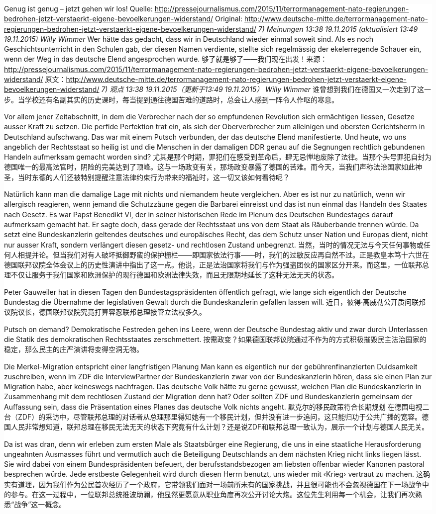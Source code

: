 Genug ist genug – jetzt gehen wir los! Quelle: http://pressejournalismus.com/2015/11/terrormanagement-nato-regierungen-bedrohen-jetzt-verstaerkt-eigene-bevoelkerungen-widerstand/ Original: http://www.deutsche-mitte.de/terrormanagement-nato-regierungen-bedrohen-jetzt-verstaerkt-eigene-bevoelkerungen-widerstand/ _7) Meinungen 13:38 19.11.2015 (aktualisiert 13:49 19.11.2015) Willy Wimmer_ Wer hätte das gedacht, dass wir in Deutschland wieder einmal soweit sind. Als es noch Geschichtsunterricht in den Schulen gab, der diesen Namen verdiente, stellte sich regelmässig der ekelerregende Schauer ein, wenn der Weg in das deutsche Elend angesprochen wurde.
够了就是够了——我们现在出发！来源：http://pressejournalismus.com/2015/11/terrormanagement-nato-regierungen-bedrohen-jetzt-verstaerkt-eigene-bevoelkerungen-widerstand/ 原文：http://www.deutsche-mitte.de/terrormanagement-nato-regierungen-bedrohen-jetzt-verstaerkt-eigene-bevoelkerungen-widerstand/ _7) 观点 13:38 19.11.2015（更新于13:49 19.11.2015） Willy Wimmer_ 谁曾想到我们在德国又一次走到了这一步。当学校还有名副其实的历史课时，每当提到通往德国苦难的道路时，总会让人感到一阵令人作呕的寒意。

Vor allem jener Zeitabschnitt, in dem die Verbrecher nach der so empfundenen Revolution sich ermächtigen liessen, Gesetze ausser Kraft zu setzen. Die perfide Perfektion trat ein, als sich der Oberverbrecher zum alleinigen und obersten Gerichtsherrn in Deutschland aufschwang. Das war mit einem Putsch verbunden, der das deutsche Elend manifestierte. Und heute, wo uns angeblich der Rechtsstaat so heilig ist und die Menschen in der damaligen DDR genau auf die Segnungen rechtlich gebundenen Handeln aufmerksam gemacht worden sind?
尤其是那个时期，罪犯们在感受到革命后，肆无忌惮地废除了法律。当那个头号罪犯自封为德国唯一的最高法官时，阴险的完美达到了顶峰。这与一场政变有关，那场政变暴露了德国的苦难。而今天，当我们声称法治国家如此神圣，当时东德的人们还被特别提醒注意法律约束行为带来的福祉时，这一切又该如何看待呢？

Natürlich kann man die damalige Lage mit nichts und niemandem heute vergleichen. Aber es ist nur zu natürlich, wenn wir allergisch reagieren, wenn jemand die Schutzzäune gegen die Barbarei einreisst und das ist nun einmal das Handeln des Staates nach Gesetz. Es war Papst Benedikt VI, der in seiner historischen Rede im Plenum des Deutschen Bundestages darauf aufmerksam gemacht hat. Er sagte doch, dass gerade der Rechtsstaat uns von dem Staat als Räuberbande trennen würde. Da setzt eine Bundeskanzlerin geltendes deutsches und europäisches Recht, das dem Schutz unser Nation und Europas dient, nicht nur ausser Kraft, sondern verlängert diesen gesetz- und rechtlosen Zustand unbegrenzt.
当然，当时的情况无法与今天任何事物或任何人相提并论。但当我们对有人破坏抵御野蛮的保护栅栏——即国家依法行事——时，我们的过敏反应再自然不过。正是教皇本笃十六世在德国联邦议院全体会议上的历史性演讲中指出了这一点。他说，正是法治国家将我们与作为强盗团伙的国家区分开来。而这里，一位联邦总理不仅让服务于我们国家和欧洲保护的现行德国和欧洲法律失效，而且无限期地延长了这种无法无天的状态。

Peter Gauweiler hat in diesen Tagen den Bundestagspräsidenten öffentlich gefragt, wie lange sich eigentlich der Deutsche Bundestag die Übernahme der legislativen Gewalt durch die Bundeskanzlerin gefallen lassen will.
近日，彼得·高威勒公开质问联邦议院议长，德国联邦议院究竟打算容忍联邦总理接管立法权多久。

Putsch on demand? Demokratische Festreden gehen ins Leere, wenn der Deutsche Bundestag aktiv und zwar durch Unterlassen die Statik des demokratischen Rechtsstaates zerschmettert.
按需政变？如果德国联邦议院通过不作为的方式积极摧毁民主法治国家的稳定，那么民主的庄严演讲将变得空洞无物。

Die Merkel-Migration entspricht einer langfristigen Planung Man kann es eigentlich nur der gebührenfinanzierten Duldsamkeit zuschreiben, wenn im ZDF die InterviewPartner der Bundeskanzlerin zwar von der Bundeskanzlerin hören, dass sie einen Plan zur Migration habe, aber keineswegs nachfragen. Das deutsche Volk hätte zu gerne gewusst, welchen Plan die Bundeskanzlerin in Zusammenhang mit dem rechtlosen Zustand der Migration denn hat? Oder sollten ZDF und Bundeskanzlerin gemeinsam der Auffassung sein, dass die Präsentation eines Planes das deutsche Volk nichts angeht.
默克尔的移民政策符合长期规划 在德国电视二台（ZDF）的采访中，尽管联邦总理的对话者从总理那里得知她有一个移民计划，但并没有进一步追问，这只能归功于公共广播的宽容。德国人民非常想知道，联邦总理在移民无法无天的状态下究竟有什么计划？还是说ZDF和联邦总理一致认为，展示一个计划与德国人民无关。

Da ist was dran, denn wir erleben zum ersten Male als Staatsbürger eine Regierung, die uns in eine staatliche Herausforderung ungeahnten Ausmasses führt und vermutlich auch die Beteiligung Deutschlands an dem nächsten Krieg nicht links liegen lässt. Sie wird dabei von einem Bundespräsidenten befeuert, der berufsstandsbezogen am liebsten offenbar wieder Kanonen pastoral besprechen würde. Jede erstbeste Gelegenheit wird durch diesen Herrn benutzt, uns wieder mit ‹Krieg› vertraut zu machen.
这确实有道理，因为我们作为公民首次经历了一个政府，它带领我们面对一场前所未有的国家挑战，并且很可能也不会忽视德国在下一场战争中的参与。在这一过程中，一位联邦总统推波助澜，他显然更愿意从职业角度再次公开讨论大炮。这位先生利用每一个机会，让我们再次熟悉“战争”这一概念。
